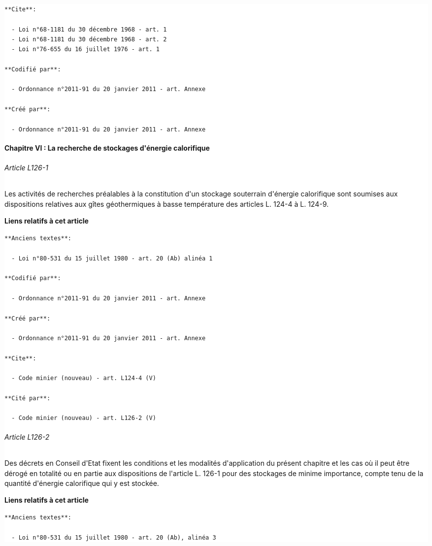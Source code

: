 	**Cite**:

	  - Loi n°68-1181 du 30 décembre 1968 - art. 1
	  - Loi n°68-1181 du 30 décembre 1968 - art. 2
	  - Loi n°76-655 du 16 juillet 1976 - art. 1

	**Codifié par**:

	  - Ordonnance n°2011-91 du 20 janvier 2011 - art. Annexe

	**Créé par**:

	  - Ordonnance n°2011-91 du 20 janvier 2011 - art. Annexe


#### Chapitre VI : La recherche de stockages d'énergie calorifique 

###### Article L126-1

Les activités de recherches préalables à la constitution d'un stockage souterrain d'énergie calorifique sont soumises aux
dispositions relatives aux gîtes géothermiques à basse température des articles L. 124-4 à L. 124-9.

**Liens relatifs à cet article**

	**Anciens textes**:

	  - Loi n°80-531 du 15 juillet 1980 - art. 20 (Ab) alinéa 1

	**Codifié par**:

	  - Ordonnance n°2011-91 du 20 janvier 2011 - art. Annexe

	**Créé par**:

	  - Ordonnance n°2011-91 du 20 janvier 2011 - art. Annexe

	**Cite**:

	  - Code minier (nouveau) - art. L124-4 (V)

	**Cité par**:

	  - Code minier (nouveau) - art. L126-2 (V)


###### Article L126-2

Des décrets en Conseil d'Etat fixent les conditions et les modalités d'application du présent chapitre et les cas où il peut
être dérogé en totalité ou en partie aux dispositions de l'article L. 126-1 pour des stockages de minime importance, compte
tenu de la quantité d'énergie calorifique qui y est stockée.

**Liens relatifs à cet article**

	**Anciens textes**:

	  - Loi n°80-531 du 15 juillet 1980 - art. 20 (Ab), alinéa 3
